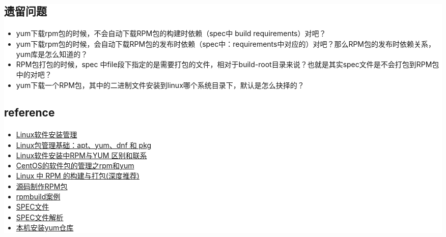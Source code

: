 ## 遗留问题

- yum下载rpm包的时候，不会自动下载RPM包的构建时依赖（spec中 build requirements）对吧？
- yum下载rpm包的时候，会自动下载RPM包的发布时依赖（spec中：requirements中对应的）对吧？那么RPM包的发布时依赖关系，yum库是怎么知道的？
- RPM包打包的时候，spec 中file段下指定的是需要打包的文件，相对于build-root目录来说？也就是其实spec文件是不会打包到RPM包中的对吧？
- yum下载一个RPM包，其中的二进制文件安装到linux哪个系统目录下，默认是怎么抉择的？

## reference

- [Linux软件安装管理](https://www.jianshu.com/p/ee60a9d6bd7d)
- [Linux包管理基础：apt、yum、dnf 和 pkg](https://linux.cn/article-8782-1.html)
- [Linux软件安装中RPM与YUM 区别和联系](https://www.cnblogs.com/LiuChunfu/p/8052890.html)
- [CentOS的软件包的管理之rpm和yum](https://www.cnblogs.com/renpingsheng/p/7050418.html)
- [Linux 中 RPM 的构建与打包(深度推荐)](https://www.ibm.com/developerworks/cn/linux/l-lo-rpm-build-package/index.html)
- [源码制作RPM包](https://blog.csdn.net/u010749412/article/details/22993479)
- [rpmbuild案例](https://blog.csdn.net/u012373815/article/details/73257754)
- [SPEC文件](https://www.cnblogs.com/michael-xiang/p/10480809.html)
- [SPEC文件解析](https://blog.csdn.net/iamonlyme/article/details/53131105?utm_medium=distribute.pc_relevant_t0.none-task-blog-BlogCommendFromMachineLearnPai2-1.nonecase&depth_1-utm_source=distribute.pc_relevant_t0.none-task-blog-BlogCommendFromMachineLearnPai2-1.nonecase)
- [本机安装yum仓库](https://www.cnblogs.com/FengGeBlog/p/10230311.html)


